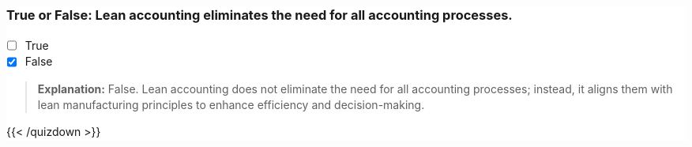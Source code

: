 ### True or False: Lean accounting eliminates the need for all accounting processes.

- [ ] True
- [x] False

> **Explanation:** False. Lean accounting does not eliminate the need for all accounting processes; instead, it aligns them with lean manufacturing principles to enhance efficiency and decision-making.

{{< /quizdown >}}
